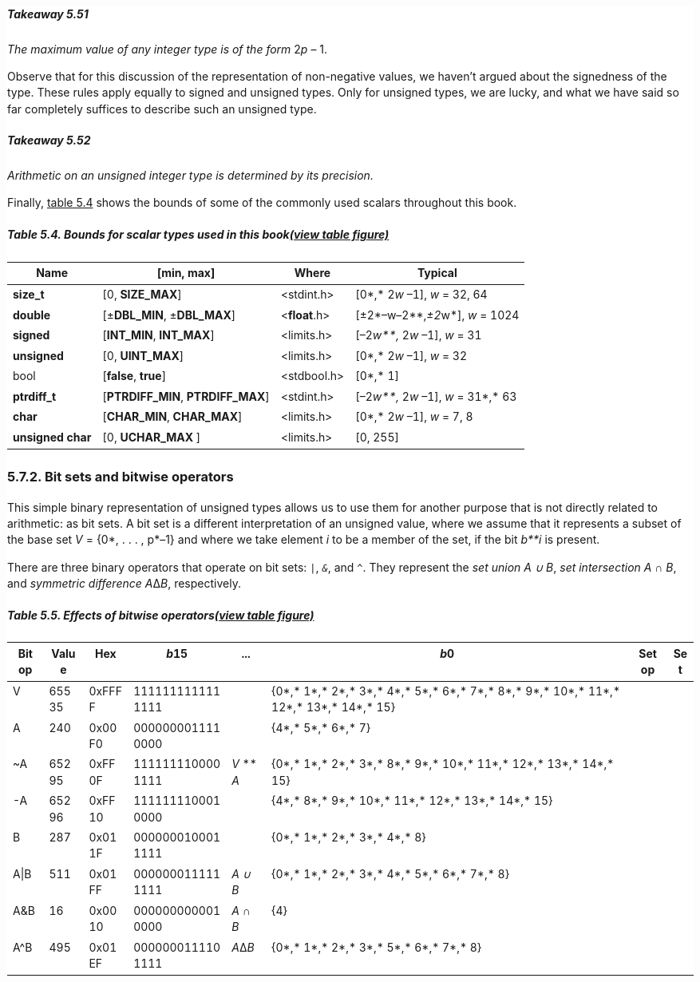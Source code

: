 ##### Takeaway 5.51

*The maximum value of any integer type is of the form* 2*p* – 1.

Observe that for this discussion of the representation of non-negative values, we haven’t argued about the signedness of the type. These rules apply equally to signed and unsigned types. Only for unsigned types, we are lucky, and what we have said so far completely suffices to describe such an unsigned type.

##### Takeaway 5.52

*Arithmetic on an unsigned integer type is determined by its precision.*

Finally, [table 5.4](/book/modern-c/chapter-5/ch05table04) shows the bounds of some of the commonly used scalars throughout this book.

##### Table 5.4. Bounds for scalar types used in this book[(view table figure)](https://drek4537l1klr.cloudfront.net/gustedt/HighResolutionFigures/table_5-4.png)

| Name | [min, max] | Where | Typical |
| --- | --- | --- | --- |
| **size_t** | [0, **SIZE_MAX**] | <stdint.h> | [0*,* 2*w* –1], *w* = 32, 64 |
| **double** | [±**DBL_MIN**, ±**DBL_MAX**] | <**float**.h> | [±2*–w–2**,*±2*w*], *w* = 1024 |
| **signed** | [**INT_MIN**, **INT_MAX**] | <limits.h> | [–2*w**,* 2*w* –1], *w* = 31 |
| **unsigned** | [0, **UINT_MAX**] | <limits.h> | [0*,* 2*w* –1], *w* = 32 |
| bool | [**false**, **true**] | <stdbool.h> | [0*,* 1] |
| **ptrdiff_t** | [**PTRDIFF_MIN**, **PTRDIFF_MAX**] | <stdint.h> | [–2*w**,* 2*w* –1], *w* = 31*,* 63 |
| **char** | [**CHAR_MIN**, **CHAR_MAX**] | <limits.h> | [0*,* 2*w* –1], *w* = 7, 8 |
| **unsigned char** | [0, **UCHAR_MAX** ] | <limits.h> | [0, 255] |

### 5.7.2. Bit sets and bitwise operators

This simple binary representation of unsigned types allows us to use them for another purpose that is not directly related to arithmetic: as bit sets. A bit set is a different interpretation of an unsigned value, where we assume that it represents a subset of the base set *V* = {0*, . . . , p*–1} and where we take element *i* to be a member of the set, if the bit *b**i* is present.

There are three binary operators that operate on bit sets: *`|`*, *`&`*, and *`^`*. They represent the *set union* *A* *∪* *B*, *set intersection* *A* *∩* *B*, and *symmetric difference* *A*Δ*B*, respectively.

##### Table 5.5. Effects of bitwise operators[(view table figure)](https://drek4537l1klr.cloudfront.net/gustedt/HighResolutionFigures/table_5-5.png)

| Bit op | Value | Hex | *b*15 | ... | *b*0 | Set op | Set |
| --- | --- | --- | --- | --- | --- | --- | --- |
| V | 65535 | 0xFFFF | 1111111111111111 |  | {0*,* 1*,* 2*,* 3*,* 4*,* 5*,* 6*,* 7*,* 8*,* 9*,* 10*,* 11*,* 12*,* 13*,* 14*,* 15} |  |  |
| A | 240 | 0x00F0 | 0000000011110000 |  | {4*,* 5*,* 6*,* 7} |  |  |
| ~A | 65295 | 0xFF0F | 1111111100001111 | *V* *\* *A* | {0*,* 1*,* 2*,* 3*,* 8*,* 9*,* 10*,* 11*,* 12*,* 13*,* 14*,* 15} |  |  |
| -A | 65296 | 0xFF10 | 1111111100010000 |  | {4*,* 8*,* 9*,* 10*,* 11*,* 12*,* 13*,* 14*,* 15} |  |  |
| B | 287 | 0x011F | 0000000100011111 |  | {0*,* 1*,* 2*,* 3*,* 4*,* 8} |  |  |
| A\|B | 511 | 0x01FF | 0000000111111111 | *A* *∪* *B* | {0*,* 1*,* 2*,* 3*,* 4*,* 5*,* 6*,* 7*,* 8} |  |  |
| A&B | 16 | 0x0010 | 0000000000010000 | *A* *∩* *B* | {4} |  |  |
| A^B | 495 | 0x01EF | 0000000111101111 | *A*Δ*B* | {0*,* 1*,* 2*,* 3*,* 5*,* 6*,* 7*,* 8} |  |  |
